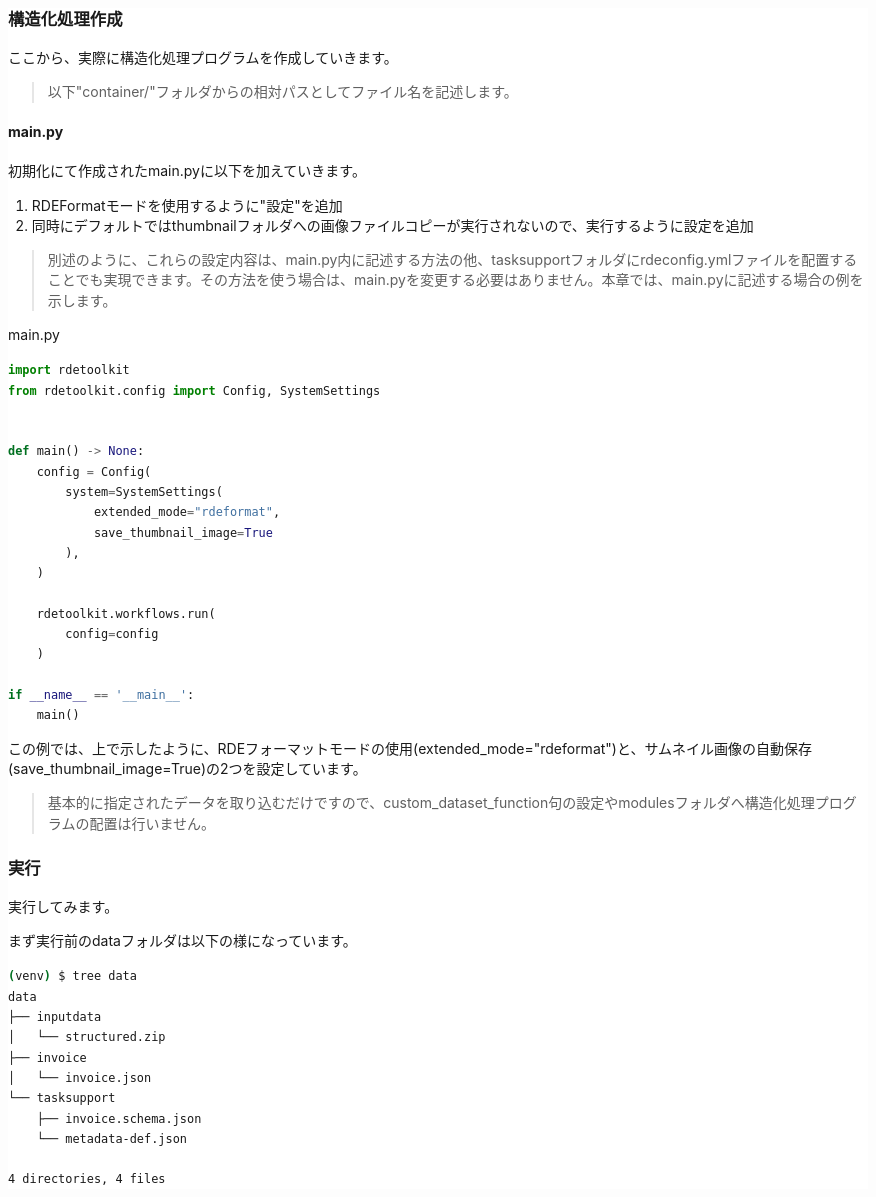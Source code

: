 ### 構造化処理作成

ここから、実際に構造化処理プログラムを作成していきます。

> 以下"container/"フォルダからの相対パスとしてファイル名を記述します。

#### main.py

初期化にて作成されたmain.pyに以下を加えていきます。

1. RDEFormatモードを使用するように"設定"を追加
2. 同時にデフォルトではthumbnailフォルダへの画像ファイルコピーが実行されないので、実行するように設定を追加

> 別述のように、これらの設定内容は、main.py内に記述する方法の他、tasksupportフォルダにrdeconfig.ymlファイルを配置することでも実現できます。その方法を使う場合は、main.pyを変更する必要はありません。本章では、main.pyに記述する場合の例を示します。

main.py

```python
import rdetoolkit
from rdetoolkit.config import Config, SystemSettings


def main() -> None:
    config = Config(
        system=SystemSettings(
            extended_mode="rdeformat",
            save_thumbnail_image=True
        ),
    )

    rdetoolkit.workflows.run(
        config=config
    )

if __name__ == '__main__':
    main()
```

この例では、上で示したように、RDEフォーマットモードの使用(extended_mode="rdeformat")と、サムネイル画像の自動保存(save_thumbnail_image=True)の2つを設定しています。

> 基本的に指定されたデータを取り込むだけですので、custom_dataset_function句の設定やmodulesフォルダへ構造化処理プログラムの配置は行いません。

### 実行

実行してみます。

まず実行前のdataフォルダは以下の様になっています。

```bash
(venv) $ tree data
data
├── inputdata
│   └── structured.zip
├── invoice
│   └── invoice.json
└── tasksupport
    ├── invoice.schema.json
    └── metadata-def.json

4 directories, 4 files
```
